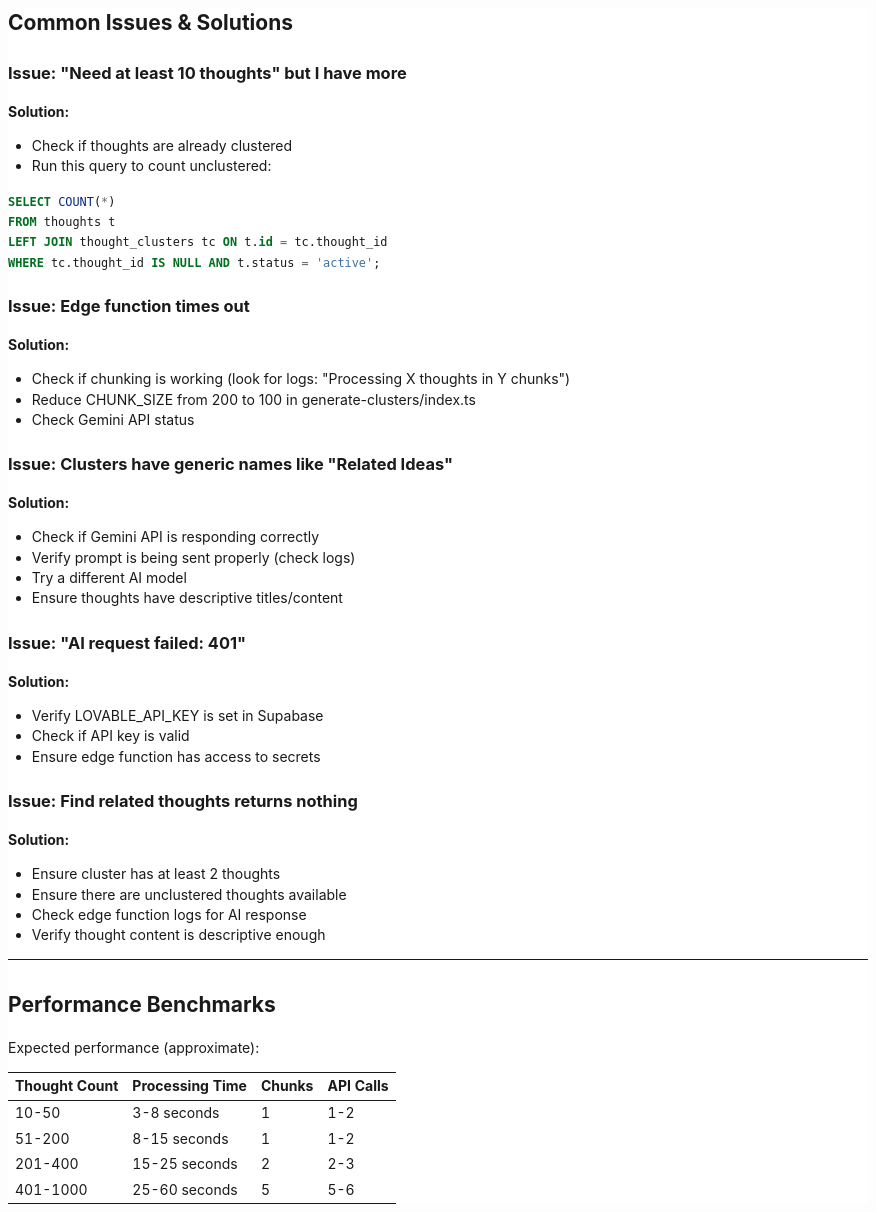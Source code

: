 
## Common Issues & Solutions

### Issue: "Need at least 10 thoughts" but I have more

**Solution:**
- Check if thoughts are already clustered
- Run this query to count unclustered:
```sql
SELECT COUNT(*) 
FROM thoughts t
LEFT JOIN thought_clusters tc ON t.id = tc.thought_id
WHERE tc.thought_id IS NULL AND t.status = 'active';
```

### Issue: Edge function times out

**Solution:**
- Check if chunking is working (look for logs: "Processing X thoughts in Y chunks")
- Reduce CHUNK_SIZE from 200 to 100 in generate-clusters/index.ts
- Check Gemini API status

### Issue: Clusters have generic names like "Related Ideas"

**Solution:**
- Check if Gemini API is responding correctly
- Verify prompt is being sent properly (check logs)
- Try a different AI model
- Ensure thoughts have descriptive titles/content

### Issue: "AI request failed: 401"

**Solution:**
- Verify LOVABLE_API_KEY is set in Supabase
- Check if API key is valid
- Ensure edge function has access to secrets

### Issue: Find related thoughts returns nothing

**Solution:**
- Ensure cluster has at least 2 thoughts
- Ensure there are unclustered thoughts available
- Check edge function logs for AI response
- Verify thought content is descriptive enough

---

## Performance Benchmarks

Expected performance (approximate):

| Thought Count | Processing Time | Chunks | API Calls |
|--------------|----------------|--------|-----------|
| 10-50        | 3-8 seconds    | 1      | 1-2       |
| 51-200       | 8-15 seconds   | 1      | 1-2       |
| 201-400      | 15-25 seconds  | 2      | 2-3       |
| 401-1000     | 25-60 seconds  | 5      | 5-6       |
